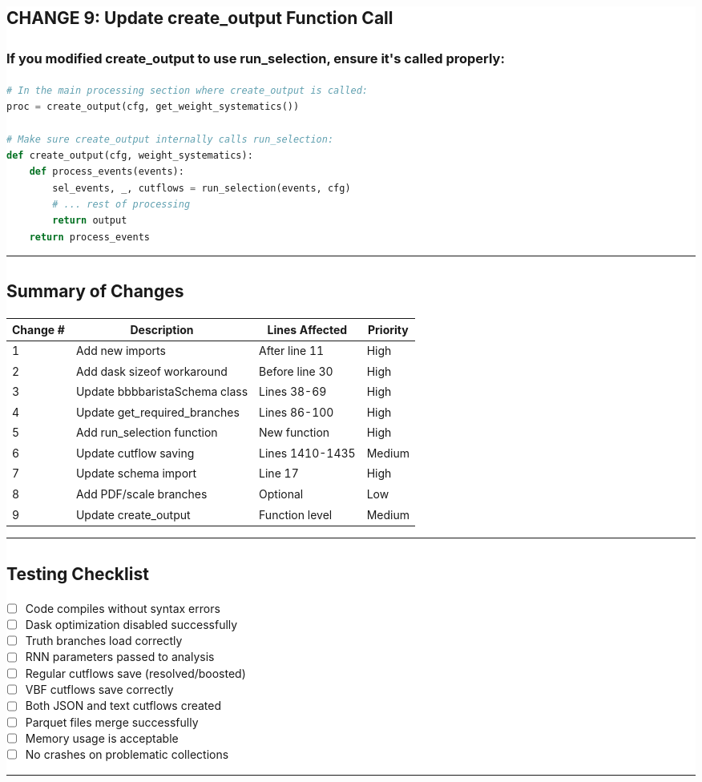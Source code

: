 
## CHANGE 9: Update create_output Function Call

### If you modified create_output to use run_selection, ensure it's called properly:

```python
# In the main processing section where create_output is called:
proc = create_output(cfg, get_weight_systematics())

# Make sure create_output internally calls run_selection:
def create_output(cfg, weight_systematics):
    def process_events(events):
        sel_events, _, cutflows = run_selection(events, cfg)
        # ... rest of processing
        return output
    return process_events
```

---

## Summary of Changes

| Change # | Description | Lines Affected | Priority |
|----------|-------------|----------------|----------|
| 1 | Add new imports | After line 11 | High |
| 2 | Add dask sizeof workaround | Before line 30 | High |
| 3 | Update bbbbaristaSchema class | Lines 38-69 | High |
| 4 | Update get_required_branches | Lines 86-100 | High |
| 5 | Add run_selection function | New function | High |
| 6 | Update cutflow saving | Lines 1410-1435 | Medium |
| 7 | Update schema import | Line 17 | High |
| 8 | Add PDF/scale branches | Optional | Low |
| 9 | Update create_output | Function level | Medium |

---

## Testing Checklist

- [ ] Code compiles without syntax errors
- [ ] Dask optimization disabled successfully
- [ ] Truth branches load correctly
- [ ] RNN parameters passed to analysis
- [ ] Regular cutflows save (resolved/boosted)
- [ ] VBF cutflows save correctly
- [ ] Both JSON and text cutflows created
- [ ] Parquet files merge successfully
- [ ] Memory usage is acceptable
- [ ] No crashes on problematic collections

---